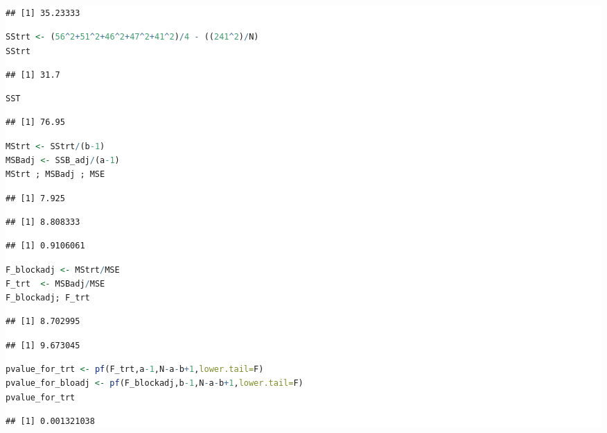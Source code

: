 ```
## [1] 35.23333
```

```r
SStrt <- (56^2+51^2+46^2+47^2+41^2)/4 - ((241^2)/N)
SStrt
```

```
## [1] 31.7
```

```r
SST
```

```
## [1] 76.95
```

```r
MStrt <- SStrt/(b-1)
MSBadj <- SSB_adj/(a-1)
MStrt ; MSBadj ; MSE
```

```
## [1] 7.925
```

```
## [1] 8.808333
```

```
## [1] 0.9106061
```

```r
F_blockadj <- MStrt/MSE
F_trt  <- MSBadj/MSE
F_blockadj; F_trt
```

```
## [1] 8.702995
```

```
## [1] 9.673045
```

```r
pvalue_for_trt <- pf(F_trt,a-1,N-a-b+1,lower.tail=F)
pvalue_for_bloadj <- pf(F_blockadj,b-1,N-a-b+1,lower.tail=F)
pvalue_for_trt
```

```
## [1] 0.001321038
```
